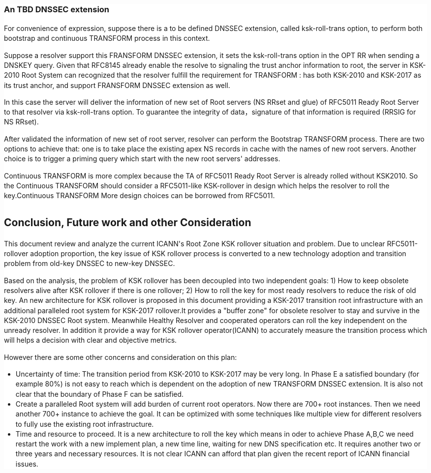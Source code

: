 ### An TBD DNSSEC extension

For convenience of expression, suppose there is a to be defined DNSSEC extension, called ksk-roll-trans option, to perform both bootstrap and continuous TRANSFORM process in this context.

Suppose a resolver support this FRANSFORM DNSSEC extension, it sets the ksk-roll-trans option in the OPT RR when sending a DNSKEY query. Given that RFC8145 already enable the resolve to signaling the trust anchor information to root, the server in KSK-2010 Root System can recognized that the resolver fulfill the requirement for TRANSFORM : has both KSK-2010 and KSK-2017 as its trust anchor, and support FRANSFORM DNSSEC extension as well. 

In this case the server will deliver the information of new set of Root servers (NS RRset and glue) of RFC5011 Ready Root Server to that resolver via ksk-roll-trans option. To guarantee the integrity of data，signature of that information is required (RRSIG for NS RRset).

After validated the information of new set of root server, resolver can perform the Bootstrap TRANSFORM process. There are two options to achieve that: one is to take place the existing apex NS records in cache with the names of new root servers. Another choice is to trigger a priming query which start with the new root servers' addresses.

Continuous TRANSFORM is more complex because the TA of RFC5011 Ready Root Server is already rolled without KSK2010. So the Continuous TRANSFORM should consider a RFC5011-like KSK-rollover in design which helps the resolver to roll the key.Continuous TRANSFORM More design choices can be borrowed from RFC5011. 

## Conclusion, Future work and other Consideration

This document review and analyze the current ICANN's Root Zone KSK rollover situation and problem. Due to unclear RFC5011-rollover adoption proportion, the key issue of KSK rollover process is converted to a new technology adoption and transition problem from old-key DNSSEC to new-key DNSSEC.

Based on the analysis, the problem of KSK rollover has been decoupled into two independent goals: 1) How to keep obsolete resolvers alive after KSK rollover if there is one rollover; 2) How to roll the key for most ready resolvers to reduce the risk of old key. An new architecture for KSK rollover is proposed in this document providing a KSK-2017 transition root infrastructure with an additional paralleled root system for KSK-2017 rollover.It provides a "buffer zone" for obsolete resolver to stay and survive in the KSK-2010 DNSSEC Root system. Meanwhile Healthy Resolver and cooperated operators can roll the key independent on the unready resolver. In addition it provide a way for KSK rollover operator(ICANN) to accurately measure the transition process which will helps a decision with clear and objective metrics.   

However there are some other concerns and consideration on this plan:

* Uncertainty of time: The transition period from KSK-2010 to KSK-2017 may be very long. In Phase E a satisfied boundary (for example 80%) is not easy to reach which is dependent on the adoption of new TRANSFORM DNSSEC extension. It is also not clear that the boundary of Phase F can be satisfied.
* Create a paralleled Root system will add burden of current root operators. Now there are 700+ root instances. Then we need another 700+ instance to achieve the goal. It can be optimized with some techniques like multiple view for different resolvers to fully use the existing root infrastructure.
* Time and resource to proceed. It is a new architecture to roll the key which means in oder to achieve Phase A,B,C we need restart the work with a new implement plan, a new time line, waiting for new DNS specification etc. It requires another two or three years and necessary resources. It is not clear ICANN can afford that plan given the recent report of ICANN financial issues.
